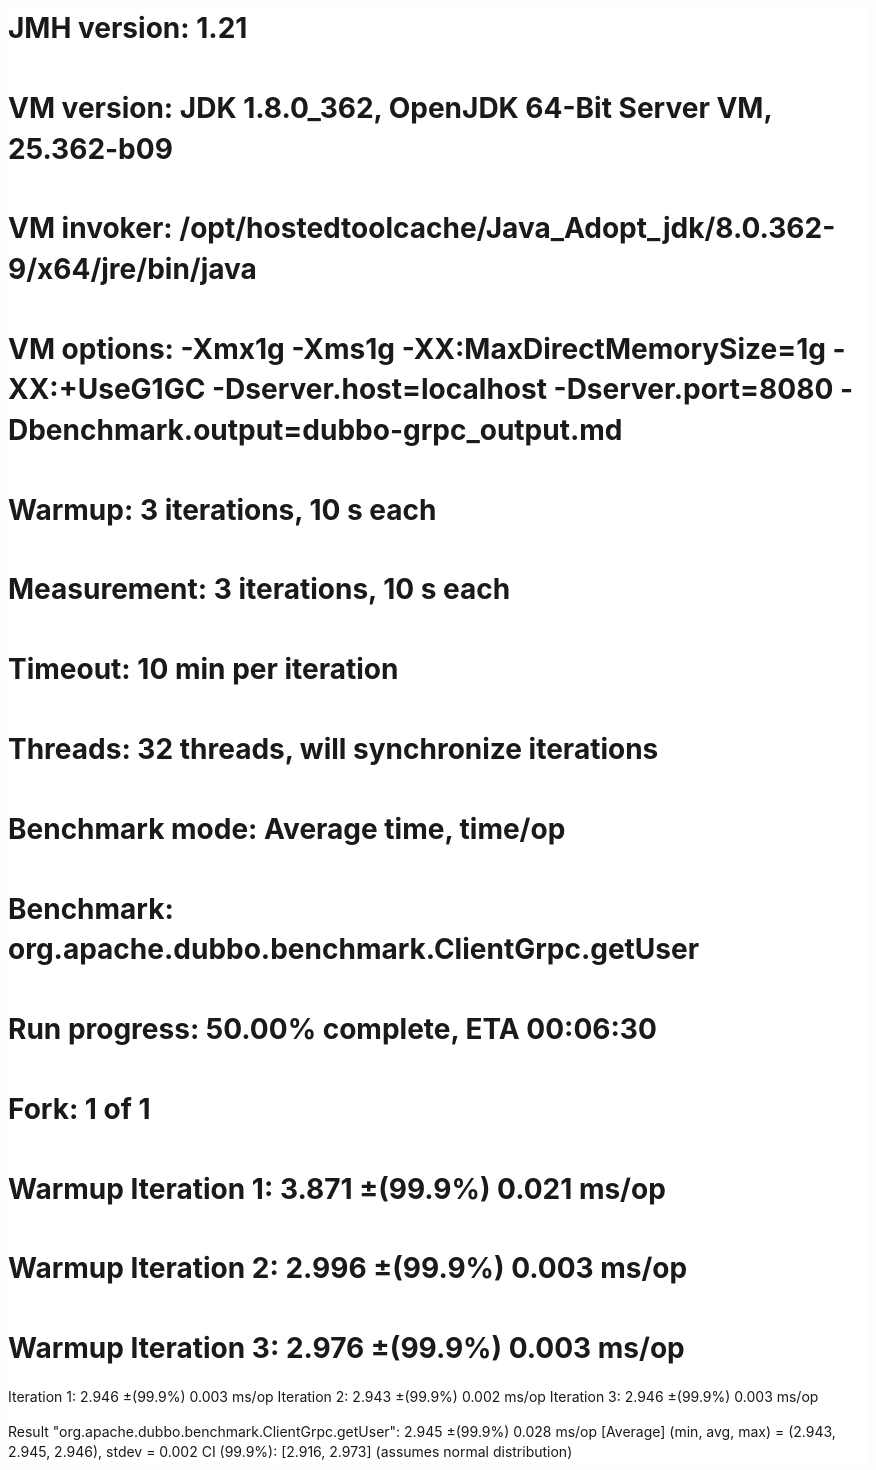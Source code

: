 
# JMH version: 1.21
# VM version: JDK 1.8.0_362, OpenJDK 64-Bit Server VM, 25.362-b09
# VM invoker: /opt/hostedtoolcache/Java_Adopt_jdk/8.0.362-9/x64/jre/bin/java
# VM options: -Xmx1g -Xms1g -XX:MaxDirectMemorySize=1g -XX:+UseG1GC -Dserver.host=localhost -Dserver.port=8080 -Dbenchmark.output=dubbo-grpc_output.md
# Warmup: 3 iterations, 10 s each
# Measurement: 3 iterations, 10 s each
# Timeout: 10 min per iteration
# Threads: 32 threads, will synchronize iterations
# Benchmark mode: Average time, time/op
# Benchmark: org.apache.dubbo.benchmark.ClientGrpc.getUser

# Run progress: 50.00% complete, ETA 00:06:30
# Fork: 1 of 1
# Warmup Iteration   1: 3.871 ±(99.9%) 0.021 ms/op
# Warmup Iteration   2: 2.996 ±(99.9%) 0.003 ms/op
# Warmup Iteration   3: 2.976 ±(99.9%) 0.003 ms/op
Iteration   1: 2.946 ±(99.9%) 0.003 ms/op
Iteration   2: 2.943 ±(99.9%) 0.002 ms/op
Iteration   3: 2.946 ±(99.9%) 0.003 ms/op


Result "org.apache.dubbo.benchmark.ClientGrpc.getUser":
  2.945 ±(99.9%) 0.028 ms/op [Average]
  (min, avg, max) = (2.943, 2.945, 2.946), stdev = 0.002
  CI (99.9%): [2.916, 2.973] (assumes normal distribution)
